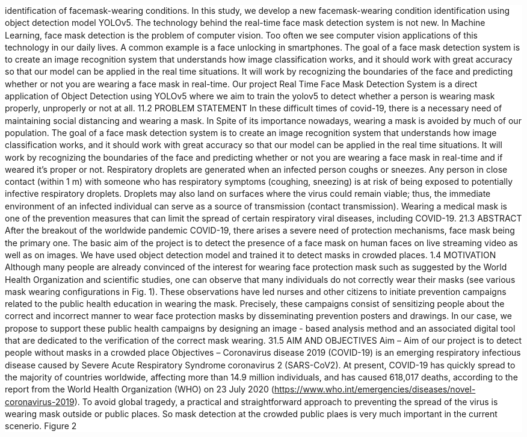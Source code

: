 identification of facemask-wearing conditions. In this study, we develop a new
facemask-wearing condition identification using object detection model YOLOv5.
The technology behind the real-time face mask detection system is not new. In
Machine Learning, face mask detection is the problem of computer vision. Too often
we see computer vision applications of this technology in our daily lives. A common
example is a face unlocking in smartphones.
The goal of a face mask detection system is to create an image recognition system that
understands how image classification works, and it should work with great accuracy
so that our model can be applied in the real time situations. It will work by
recognizing the boundaries of the face and predicting whether or not you are wearing
a face mask in real-time.
Our project Real Time Face Mask Detection System is a direct application of Object
Detection using YOLOv5 where we aim to train the yolov5 to detect whether a person
is wearing mask properly, unproperly or not at all.
11.2 PROBLEM STATEMENT
In these difficult times of covid-19, there is a necessary need of maintaining social
distancing and wearing a mask. In Spite of its importance nowadays, wearing a mask
is avoided by much of our population.
The goal of a face mask detection system is to create an image recognition system
that understands how image classification works, and it should work with great
accuracy so that our model can be applied in the real time situations. It will work by
recognizing the boundaries of the face and predicting whether or not you are wearing
a face mask in real-time and if weared it’s proper or not.
Respiratory droplets are generated when an infected person coughs or sneezes. Any
person in close contact (within 1 m) with someone who has respiratory symptoms
(coughing, sneezing) is at risk of being exposed to potentially infective respiratory
droplets.
Droplets may also land on surfaces where the virus could remain viable; thus, the
immediate environment of an infected individual can serve as a source of
transmission (contact transmission). Wearing a medical mask is one of the prevention
measures that can limit the spread of certain respiratory viral diseases, including
COVID-19.
21.3 ABSTRACT
After the breakout of the worldwide pandemic COVID-19, there arises a severe
need of protection mechanisms, face mask being the primary one. The basic aim
of the project is to detect the presence of a face mask on human faces on live
streaming video as well as on images. We have used object detection model
and trained it to detect masks in crowded places.
1.4 MOTIVATION
Although many people are already convinced of the interest for wearing face
protection mask such as suggested by the World Health Organization and scientific
studies, one can observe that many individuals do not correctly wear their masks (see
various mask wearing configurations in Fig. 1). These observations have led nurses
and other citizens to initiate prevention campaigns related to the public health
education in wearing the mask. Precisely, these campaigns consist of sensitizing
people about the correct and incorrect manner to wear face protection masks by
disseminating prevention posters and drawings. In our case, we propose to support
these public health campaigns by designing an image - based analysis method and an
associated digital tool that are dedicated to the verification of the correct mask
wearing.
31.5 AIM AND OBJECTIVES
Aim –
Aim of our project is to detect people without masks in a crowded place
Objectives –
Coronavirus disease 2019 (COVID-19) is an emerging respiratory infectious disease
caused by Severe Acute Respiratory Syndrome coronavirus 2 (SARS-CoV2). At
present, COVID-19 has quickly spread to the majority of countries worldwide,
affecting more than 14.9 million individuals, and has caused 618,017 deaths,
according to the report from the World Health Organization (WHO) on 23 July 2020
(https://www.who.int/emergencies/diseases/novel-coronavirus-2019). To avoid global
tragedy, a practical and straightforward approach to preventing the spread of the virus
is wearing mask outside or public places. So mask detection at the crowded public
plaes is very much important in the current scenerio.
Figure 2
